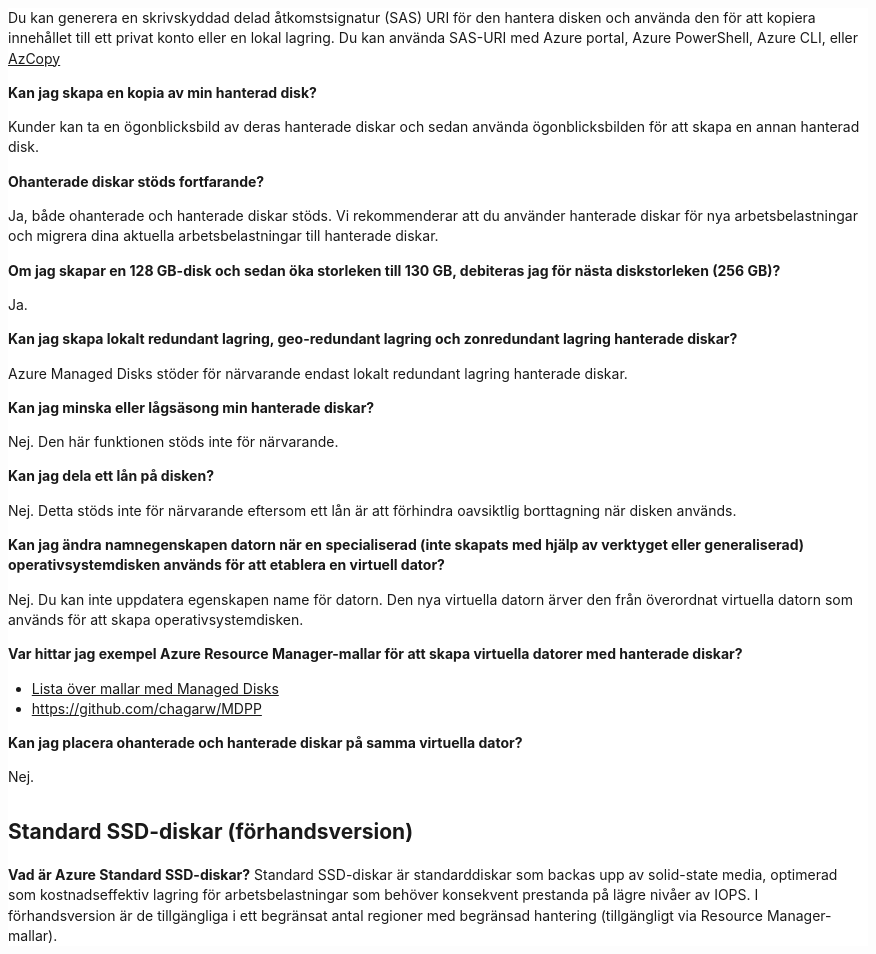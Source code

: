 Du kan generera en skrivskyddad delad åtkomstsignatur (SAS) URI för den hantera disken och använda den för att kopiera innehållet till ett privat konto eller en lokal lagring. Du kan använda SAS-URI med Azure portal, Azure PowerShell, Azure CLI, eller [AzCopy](../articles/storage/common/storage-use-azcopy.md)

**Kan jag skapa en kopia av min hanterad disk?**

Kunder kan ta en ögonblicksbild av deras hanterade diskar och sedan använda ögonblicksbilden för att skapa en annan hanterad disk.

**Ohanterade diskar stöds fortfarande?**

Ja, både ohanterade och hanterade diskar stöds. Vi rekommenderar att du använder hanterade diskar för nya arbetsbelastningar och migrera dina aktuella arbetsbelastningar till hanterade diskar.


**Om jag skapar en 128 GB-disk och sedan öka storleken till 130 GB, debiteras jag för nästa diskstorleken (256 GB)?**

Ja.

**Kan jag skapa lokalt redundant lagring, geo-redundant lagring och zonredundant lagring hanterade diskar?**

Azure Managed Disks stöder för närvarande endast lokalt redundant lagring hanterade diskar.

**Kan jag minska eller lågsäsong min hanterade diskar?**

Nej. Den här funktionen stöds inte för närvarande. 

**Kan jag dela ett lån på disken?**

Nej. Detta stöds inte för närvarande eftersom ett lån är att förhindra oavsiktlig borttagning när disken används.

**Kan jag ändra namnegenskapen datorn när en specialiserad (inte skapats med hjälp av verktyget eller generaliserad) operativsystemdisken används för att etablera en virtuell dator?**

Nej. Du kan inte uppdatera egenskapen name för datorn. Den nya virtuella datorn ärver den från överordnat virtuella datorn som används för att skapa operativsystemdisken. 

**Var hittar jag exempel Azure Resource Manager-mallar för att skapa virtuella datorer med hanterade diskar?**
* [Lista över mallar med Managed Disks](https://github.com/Azure/azure-quickstart-templates/blob/master/managed-disk-support-list.md)
* https://github.com/chagarw/MDPP

**Kan jag placera ohanterade och hanterade diskar på samma virtuella dator?**

Nej.

## <a name="standard-ssd-disks-preview"></a>Standard SSD-diskar (förhandsversion)

**Vad är Azure Standard SSD-diskar?**
Standard SSD-diskar är standarddiskar som backas upp av solid-state media, optimerad som kostnadseffektiv lagring för arbetsbelastningar som behöver konsekvent prestanda på lägre nivåer av IOPS. I förhandsversion är de tillgängliga i ett begränsat antal regioner med begränsad hantering (tillgängligt via Resource Manager-mallar).
